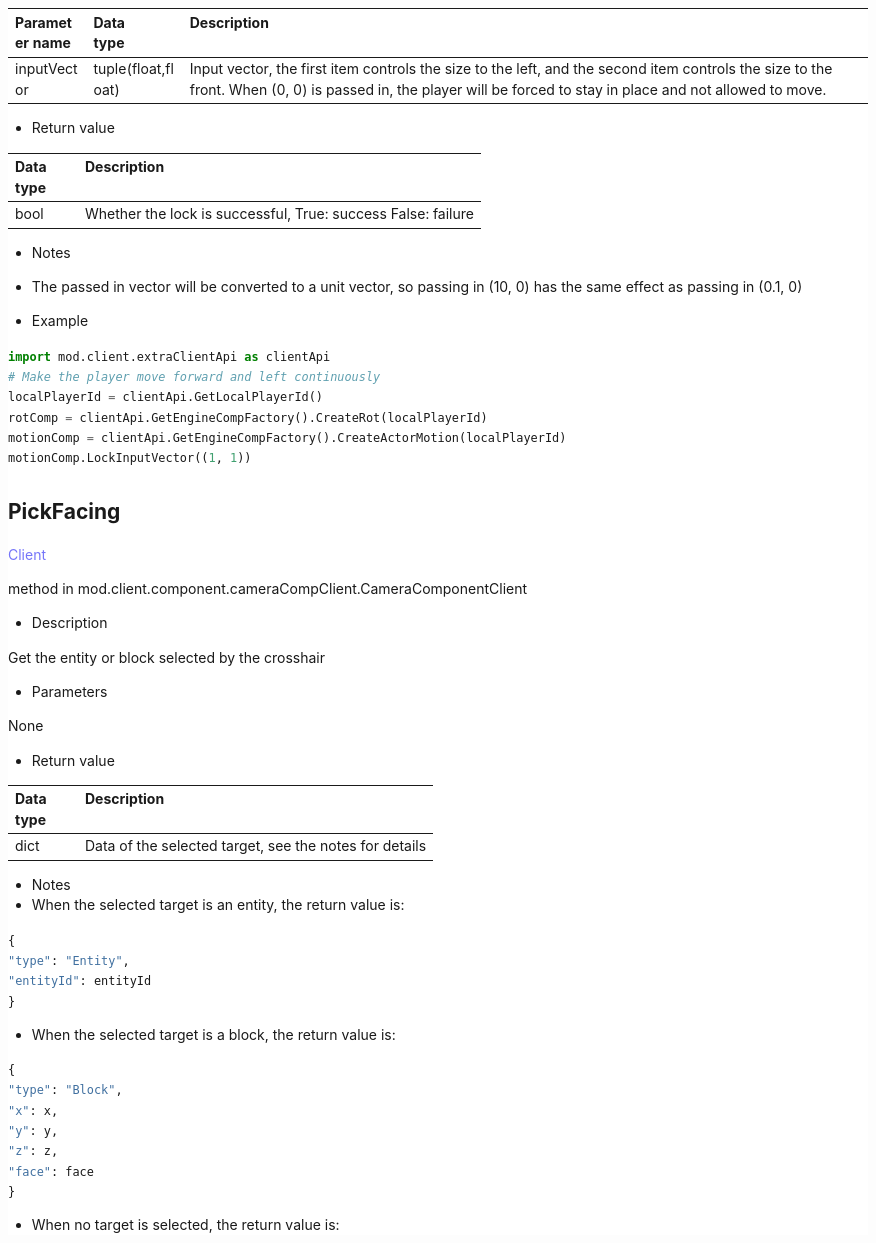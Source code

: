 | Parameter name | <div style="width: 4em">Data type</div> | Description | 
| :--- | :--- | :--- | 
| inputVector | tuple(float,float) | Input vector, the first item controls the size to the left, and the second item controls the size to the front. When (0, 0) is passed in, the player will be forced to stay in place and not allowed to move. | 

- Return value 

| <div style="width: 4em">Data type</div> | Description | 
| :--- | :--- | 
| bool | Whether the lock is successful, True: success False: failure | 

- Notes 
- The passed in vector will be converted to a unit vector, so passing in (10, 0) has the same effect as passing in (0.1, 0) 

- Example 


```python 
import mod.client.extraClientApi as clientApi 
# Make the player move forward and left continuously 
localPlayerId = clientApi.GetLocalPlayerId() 
rotComp = clientApi.GetEngineCompFactory().CreateRot(localPlayerId) 
motionComp = clientApi.GetEngineCompFactory().CreateActorMotion(localPlayerId) 
motionComp.LockInputVector((1, 1)) 
``` 

## PickFacing 

<span style="display:inline;color:#7575f9">Client</span> 

method in mod.client.component.cameraCompClient.CameraComponentClient 

- Description 

Get the entity or block selected by the crosshair 

- Parameters 

None 

- Return value 

| <div style="width: 4em">Data type</div> | Description | 
| :--- | :--- | 
| dict | Data of the selected target, see the notes for details | 

- Notes 
- When the selected target is an entity, the return value is: 
```python 
{ 
"type": "Entity", 
"entityId": entityId 
} 
``` 
- When the selected target is a block, the return value is: 
```python 
{ 
"type": "Block", 
"x": x, 
"y": y, 
"z": z, 
"face": face 
} 
``` 
- When no target is selected, the return value is:

